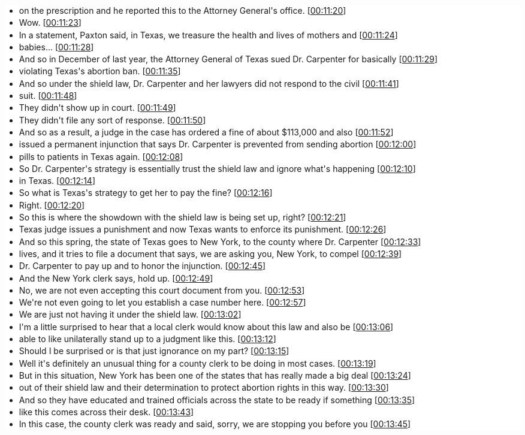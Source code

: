 *  on the prescription and he reported this to the Attorney General's office. [[00:11:20](https://www.youtube.com/watch?v=Fq2wckn03Qs&t=680.0s)]
*  Wow. [[00:11:23](https://www.youtube.com/watch?v=Fq2wckn03Qs&t=683.72s)]
*  In a statement, Paxton said, in Texas, we treasure the health and lives of mothers and [[00:11:24](https://www.youtube.com/watch?v=Fq2wckn03Qs&t=684.72s)]
*  babies... [[00:11:28](https://www.youtube.com/watch?v=Fq2wckn03Qs&t=688.8000000000001s)]
*  And so in December of last year, the Attorney General of Texas sued Dr. Carpenter for basically [[00:11:29](https://www.youtube.com/watch?v=Fq2wckn03Qs&t=689.8000000000001s)]
*  violating Texas's abortion ban. [[00:11:35](https://www.youtube.com/watch?v=Fq2wckn03Qs&t=695.76s)]
*  And so under the shield law, Dr. Carpenter and her lawyers did not respond to the civil [[00:11:41](https://www.youtube.com/watch?v=Fq2wckn03Qs&t=701.12s)]
*  suit. [[00:11:48](https://www.youtube.com/watch?v=Fq2wckn03Qs&t=708.2s)]
*  They didn't show up in court. [[00:11:49](https://www.youtube.com/watch?v=Fq2wckn03Qs&t=709.2s)]
*  They didn't file any sort of response. [[00:11:50](https://www.youtube.com/watch?v=Fq2wckn03Qs&t=710.2s)]
*  And so as a result, a judge in the case has ordered a fine of about $113,000 and also [[00:11:52](https://www.youtube.com/watch?v=Fq2wckn03Qs&t=712.36s)]
*  issued a permanent injunction that says Dr. Carpenter is prevented from sending abortion [[00:12:00](https://www.youtube.com/watch?v=Fq2wckn03Qs&t=720.32s)]
*  pills to patients in Texas again. [[00:12:08](https://www.youtube.com/watch?v=Fq2wckn03Qs&t=728.1800000000001s)]
*  So Dr. Carpenter's strategy is essentially trust the shield law and ignore what's happening [[00:12:10](https://www.youtube.com/watch?v=Fq2wckn03Qs&t=730.92s)]
*  in Texas. [[00:12:14](https://www.youtube.com/watch?v=Fq2wckn03Qs&t=734.92s)]
*  So what is Texas's strategy to get her to pay the fine? [[00:12:16](https://www.youtube.com/watch?v=Fq2wckn03Qs&t=736.2199999999999s)]
*  Right. [[00:12:20](https://www.youtube.com/watch?v=Fq2wckn03Qs&t=740.3199999999999s)]
*  So this is where the showdown with the shield law is being set up, right? [[00:12:21](https://www.youtube.com/watch?v=Fq2wckn03Qs&t=741.3199999999999s)]
*  Texas judge issues a punishment and now Texas wants to enforce its punishment. [[00:12:26](https://www.youtube.com/watch?v=Fq2wckn03Qs&t=746.92s)]
*  And so this spring, the state of Texas goes to New York, to the county where Dr. Carpenter [[00:12:33](https://www.youtube.com/watch?v=Fq2wckn03Qs&t=753.4599999999999s)]
*  lives, and it tries to file a document that says, we are asking you, New York, to compel [[00:12:39](https://www.youtube.com/watch?v=Fq2wckn03Qs&t=759.04s)]
*  Dr. Carpenter to pay up and to honor the injunction. [[00:12:45](https://www.youtube.com/watch?v=Fq2wckn03Qs&t=765.48s)]
*  And the New York clerk says, hold up. [[00:12:49](https://www.youtube.com/watch?v=Fq2wckn03Qs&t=769.4399999999999s)]
*  No, we are not even accepting this court document from you. [[00:12:53](https://www.youtube.com/watch?v=Fq2wckn03Qs&t=773.16s)]
*  We're not even going to let you establish a case number here. [[00:12:57](https://www.youtube.com/watch?v=Fq2wckn03Qs&t=777.52s)]
*  We are just not having it under the shield law. [[00:13:02](https://www.youtube.com/watch?v=Fq2wckn03Qs&t=782.3199999999999s)]
*  I'm a little surprised to hear that a local clerk would know about this law and also be [[00:13:06](https://www.youtube.com/watch?v=Fq2wckn03Qs&t=786.28s)]
*  able to like unilaterally stand up to a judgment like this. [[00:13:12](https://www.youtube.com/watch?v=Fq2wckn03Qs&t=792.2s)]
*  Should I be surprised or is that just ignorance on my part? [[00:13:15](https://www.youtube.com/watch?v=Fq2wckn03Qs&t=795.84s)]
*  Well it's definitely an unusual thing for a county clerk to be doing in most cases. [[00:13:19](https://www.youtube.com/watch?v=Fq2wckn03Qs&t=799.0s)]
*  But in this situation, New York has been one of the states that has really made a big deal [[00:13:24](https://www.youtube.com/watch?v=Fq2wckn03Qs&t=804.9200000000001s)]
*  out of their shield law and their determination to protect abortion rights in this way. [[00:13:30](https://www.youtube.com/watch?v=Fq2wckn03Qs&t=810.64s)]
*  And so they have educated and trained officials across the state to be ready if something [[00:13:35](https://www.youtube.com/watch?v=Fq2wckn03Qs&t=815.2s)]
*  like this comes across their desk. [[00:13:43](https://www.youtube.com/watch?v=Fq2wckn03Qs&t=823.48s)]
*  In this case, the county clerk was ready and said, sorry, we are stopping you before you [[00:13:45](https://www.youtube.com/watch?v=Fq2wckn03Qs&t=825.72s)]